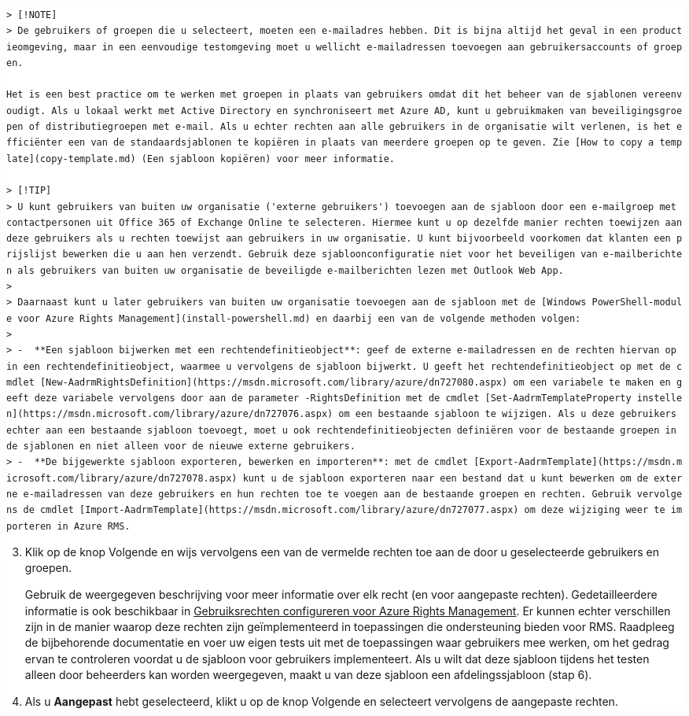     > [!NOTE]
    > De gebruikers of groepen die u selecteert, moeten een e-mailadres hebben. Dit is bijna altijd het geval in een productieomgeving, maar in een eenvoudige testomgeving moet u wellicht e-mailadressen toevoegen aan gebruikersaccounts of groepen.

    Het is een best practice om te werken met groepen in plaats van gebruikers omdat dit het beheer van de sjablonen vereenvoudigt. Als u lokaal werkt met Active Directory en synchroniseert met Azure AD, kunt u gebruikmaken van beveiligingsgroepen of distributiegroepen met e-mail. Als u echter rechten aan alle gebruikers in de organisatie wilt verlenen, is het efficiënter een van de standaardsjablonen te kopiëren in plaats van meerdere groepen op te geven. Zie [How to copy a template](copy-template.md) (Een sjabloon kopiëren) voor meer informatie.

    > [!TIP]
    > U kunt gebruikers van buiten uw organisatie ('externe gebruikers') toevoegen aan de sjabloon door een e-mailgroep met contactpersonen uit Office 365 of Exchange Online te selecteren. Hiermee kunt u op dezelfde manier rechten toewijzen aan deze gebruikers als u rechten toewijst aan gebruikers in uw organisatie. U kunt bijvoorbeeld voorkomen dat klanten een prijslijst bewerken die u aan hen verzendt. Gebruik deze sjabloonconfiguratie niet voor het beveiligen van e-mailberichten als gebruikers van buiten uw organisatie de beveiligde e-mailberichten lezen met Outlook Web App.
    > 
    > Daarnaast kunt u later gebruikers van buiten uw organisatie toevoegen aan de sjabloon met de [Windows PowerShell-module voor Azure Rights Management](install-powershell.md) en daarbij een van de volgende methoden volgen:
    > 
    > -  **Een sjabloon bijwerken met een rechtendefinitieobject**: geef de externe e-mailadressen en de rechten hiervan op in een rechtendefinitieobject, waarmee u vervolgens de sjabloon bijwerkt. U geeft het rechtendefinitieobject op met de cmdlet [New-AadrmRightsDefinition](https://msdn.microsoft.com/library/azure/dn727080.aspx) om een variabele te maken en geeft deze variabele vervolgens door aan de parameter -RightsDefinition met de cmdlet [Set-AadrmTemplateProperty instellen](https://msdn.microsoft.com/library/azure/dn727076.aspx) om een bestaande sjabloon te wijzigen. Als u deze gebruikers echter aan een bestaande sjabloon toevoegt, moet u ook rechtendefinitieobjecten definiëren voor de bestaande groepen in de sjablonen en niet alleen voor de nieuwe externe gebruikers.
    > -  **De bijgewerkte sjabloon exporteren, bewerken en importeren**: met de cmdlet [Export-AadrmTemplate](https://msdn.microsoft.com/library/azure/dn727078.aspx) kunt u de sjabloon exporteren naar een bestand dat u kunt bewerken om de externe e-mailadressen van deze gebruikers en hun rechten toe te voegen aan de bestaande groepen en rechten. Gebruik vervolgens de cmdlet [Import-AadrmTemplate](https://msdn.microsoft.com/library/azure/dn727077.aspx) om deze wijziging weer te importeren in Azure RMS.

3.  Klik op de knop Volgende en wijs vervolgens een van de vermelde rechten toe aan de door u geselecteerde gebruikers en groepen.

    Gebruik de weergegeven beschrijving voor meer informatie over elk recht (en voor aangepaste rechten). Gedetailleerdere informatie is ook beschikbaar in [Gebruiksrechten configureren voor Azure Rights Management](configure-usage-rights.md). Er kunnen echter verschillen zijn in de manier waarop deze rechten zijn geïmplementeerd in toepassingen die ondersteuning bieden voor RMS. Raadpleeg de bijbehorende documentatie en voer uw eigen tests uit met de toepassingen waar gebruikers mee werken, om het gedrag ervan te controleren voordat u de sjabloon voor gebruikers implementeert. Als u wilt dat deze sjabloon tijdens het testen alleen door beheerders kan worden weergegeven, maakt u van deze sjabloon een afdelingssjabloon (stap 6).

4.  Als u **Aangepast** hebt geselecteerd, klikt u op de knop Volgende en selecteert vervolgens de aangepaste rechten.
